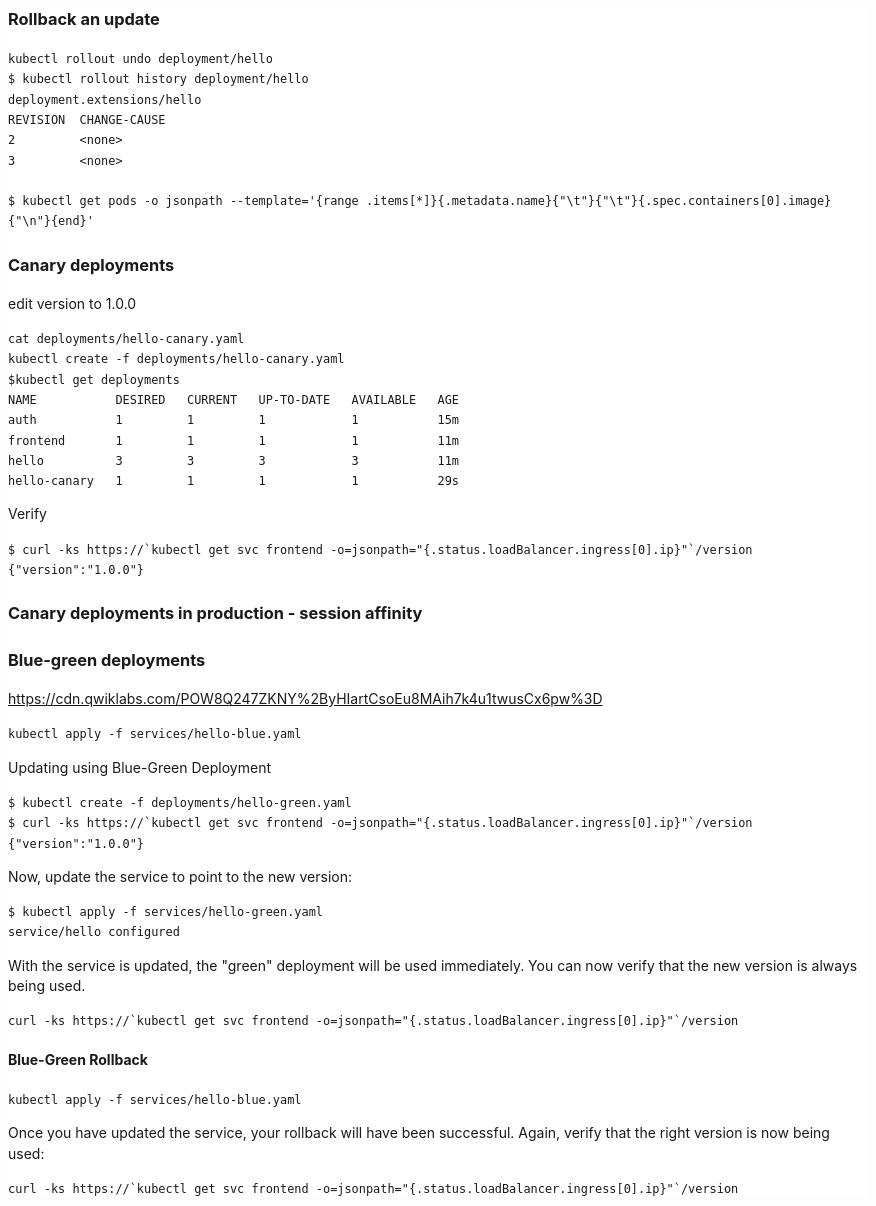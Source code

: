 ### Rollback an update
```
kubectl rollout undo deployment/hello
$ kubectl rollout history deployment/hello
deployment.extensions/hello
REVISION  CHANGE-CAUSE
2         <none>
3         <none>

$ kubectl get pods -o jsonpath --template='{range .items[*]}{.metadata.name}{"\t"}{"\t"}{.spec.containers[0].image}{"\n"}{end}'
```
### Canary deployments
edit version to 1.0.0
```
cat deployments/hello-canary.yaml
kubectl create -f deployments/hello-canary.yaml
$kubectl get deployments
NAME           DESIRED   CURRENT   UP-TO-DATE   AVAILABLE   AGE
auth           1         1         1            1           15m
frontend       1         1         1            1           11m
hello          3         3         3            3           11m
hello-canary   1         1         1            1           29s
```
Verify 
```
$ curl -ks https://`kubectl get svc frontend -o=jsonpath="{.status.loadBalancer.ingress[0].ip}"`/version
{"version":"1.0.0"}
```
### Canary deployments in production - session affinity

### Blue-green deployments
https://cdn.qwiklabs.com/POW8Q247ZKNY%2ByHIartCsoEu8MAih7k4u1twusCx6pw%3D
```
kubectl apply -f services/hello-blue.yaml
```
Updating using Blue-Green Deployment
```
$ kubectl create -f deployments/hello-green.yaml
$ curl -ks https://`kubectl get svc frontend -o=jsonpath="{.status.loadBalancer.ingress[0].ip}"`/version
{"version":"1.0.0"}
```
Now, update the service to point to the new version:
```
$ kubectl apply -f services/hello-green.yaml
service/hello configured
```
With the service is updated, the "green" deployment will be used immediately. You can now verify that the new version is always being used.
```
curl -ks https://`kubectl get svc frontend -o=jsonpath="{.status.loadBalancer.ingress[0].ip}"`/version
```
#### Blue-Green Rollback
```
kubectl apply -f services/hello-blue.yaml
```
Once you have updated the service, your rollback will have been successful. Again, verify that the right version is now being used:
```
curl -ks https://`kubectl get svc frontend -o=jsonpath="{.status.loadBalancer.ingress[0].ip}"`/version
```